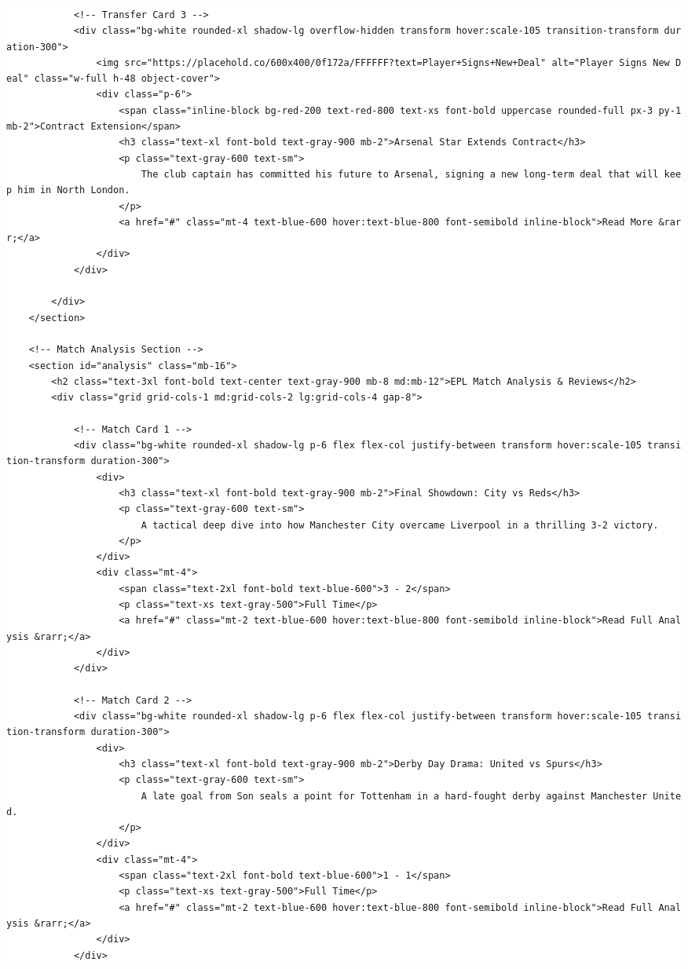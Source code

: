                 <!-- Transfer Card 3 -->
                <div class="bg-white rounded-xl shadow-lg overflow-hidden transform hover:scale-105 transition-transform duration-300">
                    <img src="https://placehold.co/600x400/0f172a/FFFFFF?text=Player+Signs+New+Deal" alt="Player Signs New Deal" class="w-full h-48 object-cover">
                    <div class="p-6">
                        <span class="inline-block bg-red-200 text-red-800 text-xs font-bold uppercase rounded-full px-3 py-1 mb-2">Contract Extension</span>
                        <h3 class="text-xl font-bold text-gray-900 mb-2">Arsenal Star Extends Contract</h3>
                        <p class="text-gray-600 text-sm">
                            The club captain has committed his future to Arsenal, signing a new long-term deal that will keep him in North London.
                        </p>
                        <a href="#" class="mt-4 text-blue-600 hover:text-blue-800 font-semibold inline-block">Read More &rarr;</a>
                    </div>
                </div>

            </div>
        </section>

        <!-- Match Analysis Section -->
        <section id="analysis" class="mb-16">
            <h2 class="text-3xl font-bold text-center text-gray-900 mb-8 md:mb-12">EPL Match Analysis & Reviews</h2>
            <div class="grid grid-cols-1 md:grid-cols-2 lg:grid-cols-4 gap-8">

                <!-- Match Card 1 -->
                <div class="bg-white rounded-xl shadow-lg p-6 flex flex-col justify-between transform hover:scale-105 transition-transform duration-300">
                    <div>
                        <h3 class="text-xl font-bold text-gray-900 mb-2">Final Showdown: City vs Reds</h3>
                        <p class="text-gray-600 text-sm">
                            A tactical deep dive into how Manchester City overcame Liverpool in a thrilling 3-2 victory.
                        </p>
                    </div>
                    <div class="mt-4">
                        <span class="text-2xl font-bold text-blue-600">3 - 2</span>
                        <p class="text-xs text-gray-500">Full Time</p>
                        <a href="#" class="mt-2 text-blue-600 hover:text-blue-800 font-semibold inline-block">Read Full Analysis &rarr;</a>
                    </div>
                </div>

                <!-- Match Card 2 -->
                <div class="bg-white rounded-xl shadow-lg p-6 flex flex-col justify-between transform hover:scale-105 transition-transform duration-300">
                    <div>
                        <h3 class="text-xl font-bold text-gray-900 mb-2">Derby Day Drama: United vs Spurs</h3>
                        <p class="text-gray-600 text-sm">
                            A late goal from Son seals a point for Tottenham in a hard-fought derby against Manchester United.
                        </p>
                    </div>
                    <div class="mt-4">
                        <span class="text-2xl font-bold text-blue-600">1 - 1</span>
                        <p class="text-xs text-gray-500">Full Time</p>
                        <a href="#" class="mt-2 text-blue-600 hover:text-blue-800 font-semibold inline-block">Read Full Analysis &rarr;</a>
                    </div>
                </div>
                